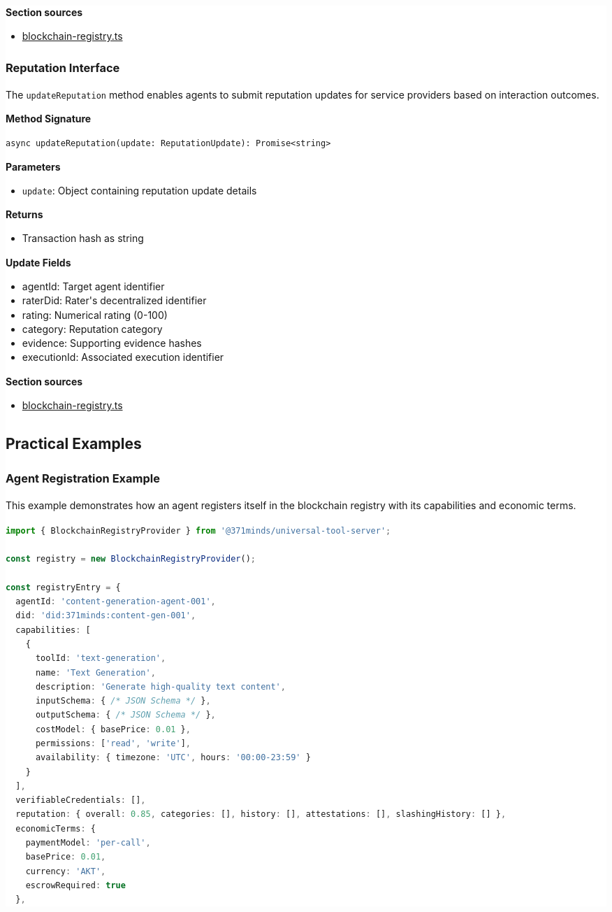 **Section sources**
- [blockchain-registry.ts](file://os-workspace/packages/universal-tool-server/src/blockchain-registry.ts#L101-L139)

### Reputation Interface
The `updateReputation` method enables agents to submit reputation updates for service providers based on interaction outcomes.

**Method Signature**
```
async updateReputation(update: ReputationUpdate): Promise<string>
```

**Parameters**
- `update`: Object containing reputation update details

**Returns**
- Transaction hash as string

**Update Fields**
- agentId: Target agent identifier
- raterDid: Rater's decentralized identifier
- rating: Numerical rating (0-100)
- category: Reputation category
- evidence: Supporting evidence hashes
- executionId: Associated execution identifier

**Section sources**
- [blockchain-registry.ts](file://os-workspace/packages/universal-tool-server/src/blockchain-registry.ts#L139-L172)

## Practical Examples

### Agent Registration Example
This example demonstrates how an agent registers itself in the blockchain registry with its capabilities and economic terms.

```typescript
import { BlockchainRegistryProvider } from '@371minds/universal-tool-server';

const registry = new BlockchainRegistryProvider();

const registryEntry = {
  agentId: 'content-generation-agent-001',
  did: 'did:371minds:content-gen-001',
  capabilities: [
    {
      toolId: 'text-generation',
      name: 'Text Generation',
      description: 'Generate high-quality text content',
      inputSchema: { /* JSON Schema */ },
      outputSchema: { /* JSON Schema */ },
      costModel: { basePrice: 0.01 },
      permissions: ['read', 'write'],
      availability: { timezone: 'UTC', hours: '00:00-23:59' }
    }
  ],
  verifiableCredentials: [],
  reputation: { overall: 0.85, categories: [], history: [], attestations: [], slashingHistory: [] },
  economicTerms: { 
    paymentModel: 'per-call', 
    basePrice: 0.01, 
    currency: 'AKT', 
    escrowRequired: true 
  },
```